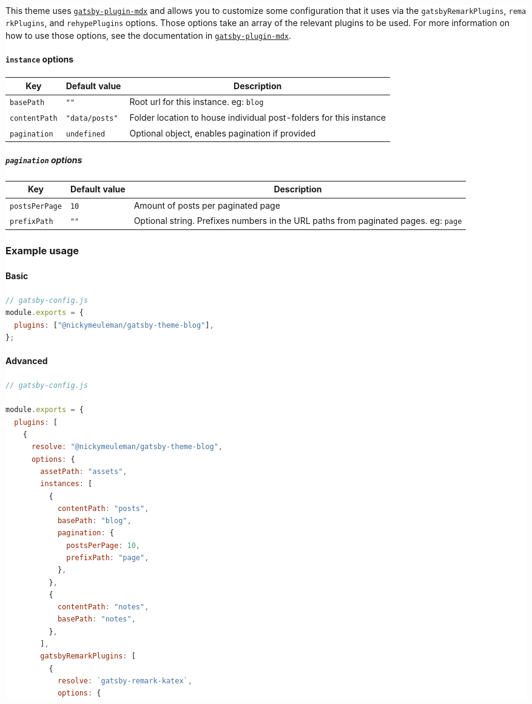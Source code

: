 This theme uses [`gatsby-plugin-mdx`](https://github.com/gatsbyjs/gatsby/tree/master/packages/gatsby-plugin-mdx) and allows you to customize some configuration that it uses via the `gatsbyRemarkPlugins`, `remarkPlugins`, and `rehypePlugins` options.
Those options take an array of the relevant plugins to be used.
For more information on how to use those options,
see the documentation in [`gatsby-plugin-mdx`](https://github.com/gatsbyjs/gatsby/tree/master/packages/gatsby-plugin-mdx).

#### `instance` options

| Key           | Default value  | Description                                                        |
| ------------- | -------------- | ------------------------------------------------------------------ |
| `basePath`    | `""`           | Root url for this instance. eg: `blog`                             |
| `contentPath` | `"data/posts"` | Folder location to house individual post-folders for this instance |
| `pagination`  | `undefined`    | Optional object, enables pagination if provided                    |

##### `pagination` options

| Key            | Default value | Description                                                                         |
| -------------- | ------------- | ----------------------------------------------------------------------------------- |
| `postsPerPage` | `10`          | Amount of posts per paginated page                                                  |
| `prefixPath`   | `""`          | Optional string. Prefixes numbers in the URL paths from paginated pages. eg: `page` |

### Example usage

#### Basic

```js
// gatsby-config.js
module.exports = {
  plugins: ["@nickymeuleman/gatsby-theme-blog"],
};
```

#### Advanced

```js
// gatsby-config.js

module.exports = {
  plugins: [
    {
      resolve: "@nickymeuleman/gatsby-theme-blog",
      options: {
        assetPath: "assets",
        instances: [
          {
            contentPath: "posts",
            basePath: "blog",
            pagination: {
              postsPerPage: 10,
              prefixPath: "page",
            },
          },
          {
            contentPath: "notes",
            basePath: "notes",
          },
        ],
        gatsbyRemarkPlugins: [
          {
            resolve: `gatsby-remark-katex`,
            options: {
```